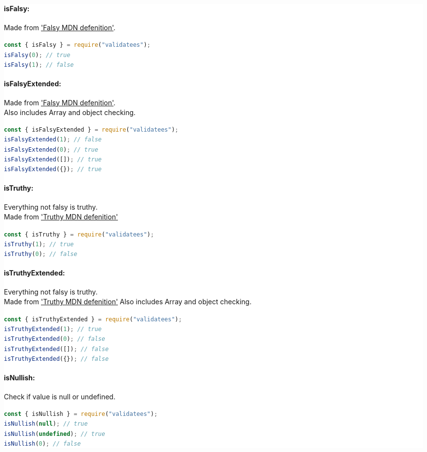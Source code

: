 #### **isFalsy**:

Made from ['Falsy MDN defenition'](https://developer.mozilla.org/en-US/docs/Glossary/Falsy).

```js
const { isFalsy } = require("validatees");
isFalsy(0); // true
isFalsy(1); // false
```

#### **isFalsyExtended**:

Made from ['Falsy MDN defenition'](https://developer.mozilla.org/en-US/docs/Glossary/Falsy).</br>
Also includes Array and object checking.

```js
const { isFalsyExtended } = require("validatees");
isFalsyExtended(1); // false
isFalsyExtended(0); // true
isFalsyExtended([]); // true
isFalsyExtended({}); // true
```

#### **isTruthy**:

Everything not falsy is truthy. </br>
Made from ['Truthy MDN defenition'](https://developer.mozilla.org/en-US/docs/Glossary/Truthy)

```js
const { isTruthy } = require("validatees");
isTruthy(1); // true
isTruthy(0); // false
```

#### **isTruthyExtended**:

Everything not falsy is truthy. </br>
Made from ['Truthy MDN defenition'](https://developer.mozilla.org/en-US/docs/Glossary/Truthy)
Also includes Array and object checking.

```js
const { isTruthyExtended } = require("validatees");
isTruthyExtended(1); // true
isTruthyExtended(0); // false
isTruthyExtended([]); // false
isTruthyExtended({}); // false
```

#### **isNullish**:

Check if value is null or undefined.

```js
const { isNullish } = require("validatees");
isNullish(null); // true
isNullish(undefined); // true
isNullish(0); // false
```
